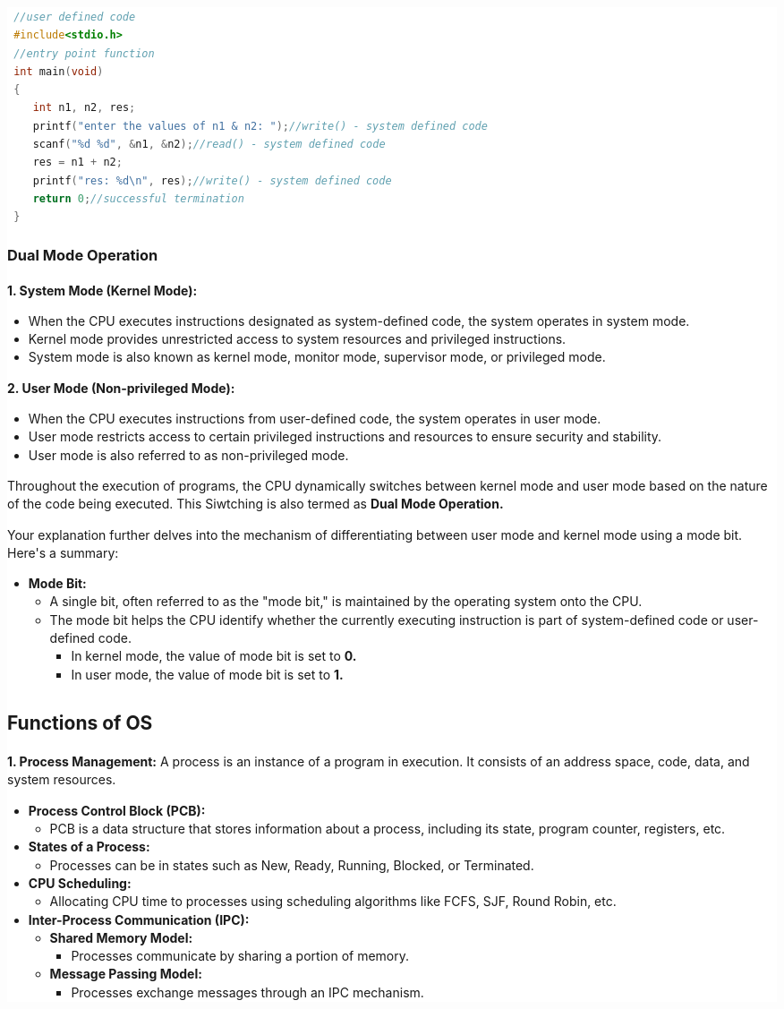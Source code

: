   ```C
   //user defined code
   #include<stdio.h>
   //entry point function
   int main(void)
   {
      int n1, n2, res;
      printf("enter the values of n1 & n2: ");//write() - system defined code
      scanf("%d %d", &n1, &n2);//read() - system defined code
      res = n1 + n2;
      printf("res: %d\n", res);//write() - system defined code
      return 0;//successful termination
   }
  ```

### Dual Mode Operation

**1. System Mode (Kernel Mode):**

- When the CPU executes instructions designated as system-defined code, the system operates in system mode.
- Kernel mode provides unrestricted access to system resources and privileged instructions.
- System mode is also known as kernel mode, monitor mode, supervisor mode, or privileged mode.

**2. User Mode (Non-privileged Mode):**

- When the CPU executes instructions from user-defined code, the system operates in user mode.
- User mode restricts access to certain privileged instructions and resources to ensure security and stability.
- User mode is also referred to as non-privileged mode.

Throughout the execution of programs, the CPU dynamically switches between kernel mode and user mode based on the nature of the code being executed. This Siwtching is also termed as **Dual Mode Operation.**

Your explanation further delves into the mechanism of differentiating between user mode and kernel mode using a mode bit. Here's a summary:

- **Mode Bit:**
  - A single bit, often referred to as the "mode bit," is maintained by the operating system onto the CPU.
  - The mode bit helps the CPU identify whether the currently executing instruction is part of system-defined code or user-defined code.
    - In kernel mode, the value of mode bit is set to **0.**
    - In user mode, the value of mode bit is set to **1.**

## Functions of OS

**1. Process Management:**
A process is an instance of a program in execution. It consists of an address space, code, data, and system resources.

- **Process Control Block (PCB):**
  - PCB is a data structure that stores information about a process, including its state, program counter, registers, etc.
- **States of a Process:**
  - Processes can be in states such as New, Ready, Running, Blocked, or Terminated.
- **CPU Scheduling:**
  - Allocating CPU time to processes using scheduling algorithms like FCFS, SJF, Round Robin, etc.
- **Inter-Process Communication (IPC):**
  - **Shared Memory Model:**
    - Processes communicate by sharing a portion of memory.
  - **Message Passing Model:**
    - Processes exchange messages through an IPC mechanism.
